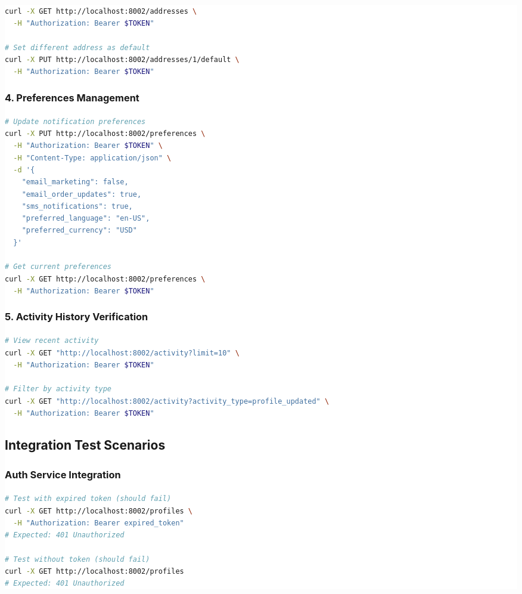 ```bash
curl -X GET http://localhost:8002/addresses \
  -H "Authorization: Bearer $TOKEN"

# Set different address as default
curl -X PUT http://localhost:8002/addresses/1/default \
  -H "Authorization: Bearer $TOKEN"
```

### 4. Preferences Management
```bash
# Update notification preferences
curl -X PUT http://localhost:8002/preferences \
  -H "Authorization: Bearer $TOKEN" \
  -H "Content-Type: application/json" \
  -d '{
    "email_marketing": false,
    "email_order_updates": true,
    "sms_notifications": true,
    "preferred_language": "en-US",
    "preferred_currency": "USD"
  }'

# Get current preferences
curl -X GET http://localhost:8002/preferences \
  -H "Authorization: Bearer $TOKEN"
```

### 5. Activity History Verification
```bash
# View recent activity
curl -X GET "http://localhost:8002/activity?limit=10" \
  -H "Authorization: Bearer $TOKEN"

# Filter by activity type
curl -X GET "http://localhost:8002/activity?activity_type=profile_updated" \
  -H "Authorization: Bearer $TOKEN"
```

## Integration Test Scenarios

### Auth Service Integration
```bash
# Test with expired token (should fail)
curl -X GET http://localhost:8002/profiles \
  -H "Authorization: Bearer expired_token"
# Expected: 401 Unauthorized

# Test without token (should fail)
curl -X GET http://localhost:8002/profiles
# Expected: 401 Unauthorized
```
